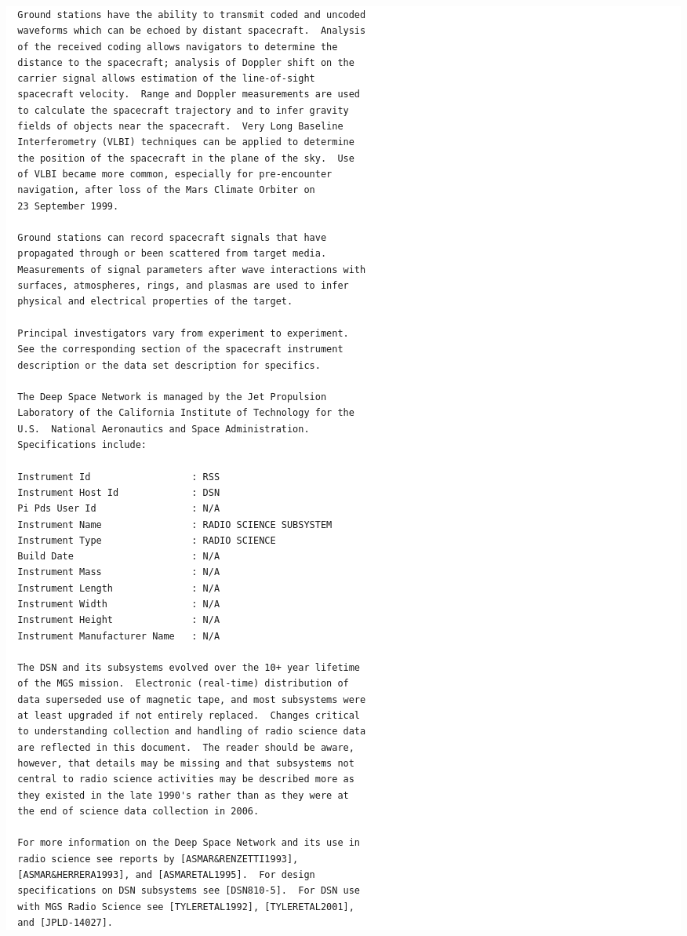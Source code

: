       Ground stations have the ability to transmit coded and uncoded
      waveforms which can be echoed by distant spacecraft.  Analysis
      of the received coding allows navigators to determine the
      distance to the spacecraft; analysis of Doppler shift on the
      carrier signal allows estimation of the line-of-sight
      spacecraft velocity.  Range and Doppler measurements are used
      to calculate the spacecraft trajectory and to infer gravity
      fields of objects near the spacecraft.  Very Long Baseline
      Interferometry (VLBI) techniques can be applied to determine
      the position of the spacecraft in the plane of the sky.  Use
      of VLBI became more common, especially for pre-encounter
      navigation, after loss of the Mars Climate Orbiter on
      23 September 1999.
 
      Ground stations can record spacecraft signals that have
      propagated through or been scattered from target media.
      Measurements of signal parameters after wave interactions with
      surfaces, atmospheres, rings, and plasmas are used to infer
      physical and electrical properties of the target.
 
      Principal investigators vary from experiment to experiment.
      See the corresponding section of the spacecraft instrument
      description or the data set description for specifics.
 
      The Deep Space Network is managed by the Jet Propulsion
      Laboratory of the California Institute of Technology for the
      U.S.  National Aeronautics and Space Administration.
      Specifications include:
 
      Instrument Id                  : RSS
      Instrument Host Id             : DSN
      Pi Pds User Id                 : N/A
      Instrument Name                : RADIO SCIENCE SUBSYSTEM
      Instrument Type                : RADIO SCIENCE
      Build Date                     : N/A
      Instrument Mass                : N/A
      Instrument Length              : N/A
      Instrument Width               : N/A
      Instrument Height              : N/A
      Instrument Manufacturer Name   : N/A
 
      The DSN and its subsystems evolved over the 10+ year lifetime
      of the MGS mission.  Electronic (real-time) distribution of
      data superseded use of magnetic tape, and most subsystems were
      at least upgraded if not entirely replaced.  Changes critical
      to understanding collection and handling of radio science data
      are reflected in this document.  The reader should be aware,
      however, that details may be missing and that subsystems not
      central to radio science activities may be described more as
      they existed in the late 1990's rather than as they were at
      the end of science data collection in 2006.
 
      For more information on the Deep Space Network and its use in
      radio science see reports by [ASMAR&RENZETTI1993],
      [ASMAR&HERRERA1993], and [ASMARETAL1995].  For design
      specifications on DSN subsystems see [DSN810-5].  For DSN use
      with MGS Radio Science see [TYLERETAL1992], [TYLERETAL2001],
      and [JPLD-14027].
 